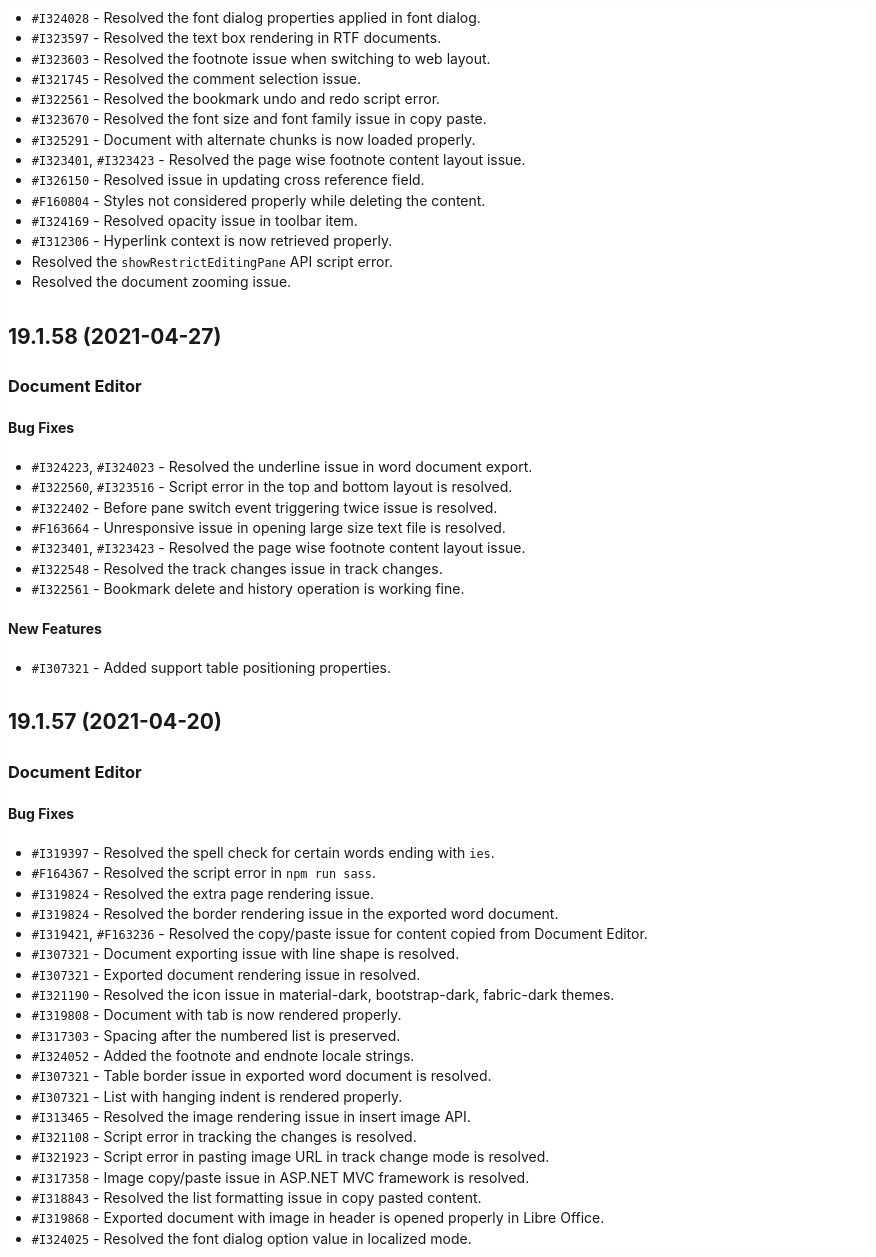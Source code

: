 - `#I324028` - Resolved the font dialog properties applied in font dialog.
- `#I323597` - Resolved the text box rendering in RTF documents.
- `#I323603` - Resolved the footnote issue when switching to web layout.
- `#I321745` - Resolved the comment selection issue.
- `#I322561` - Resolved the bookmark undo and redo script error.
- `#I323670` - Resolved the font size and font family issue in copy paste.
- `#I325291` - Document with alternate chunks is now loaded properly.
- `#I323401`, `#I323423` - Resolved the page wise footnote content layout issue.
- `#I326150` - Resolved issue in updating cross reference field.
- `#F160804` - Styles not considered properly while deleting the content.
- `#I324169` - Resolved opacity issue in toolbar item.
- `#I312306` - Hyperlink context is now retrieved properly.
- Resolved the `showRestrictEditingPane` API script error.
- Resolved the document zooming issue.

## 19.1.58 (2021-04-27)

### Document Editor

#### Bug Fixes

- `#I324223`, `#I324023` - Resolved the underline issue in word document export.
- `#I322560`, `#I323516` - Script error in the top and bottom layout is resolved.
- `#I322402` - Before pane switch event triggering twice issue is resolved.
- `#F163664` - Unresponsive issue in opening large size text file is resolved.
- `#I323401`, `#I323423` - Resolved the page wise footnote content layout issue.
- `#I322548` - Resolved the track changes issue in track changes.
- `#I322561` - Bookmark delete and history operation is working fine.

#### New Features

- `#I307321` - Added support table positioning properties.

## 19.1.57 (2021-04-20)

### Document Editor

#### Bug Fixes

- `#I319397` - Resolved the spell check for certain words ending with `ies`.
- `#F164367` - Resolved the script error in `npm run sass`.
- `#I319824` - Resolved the extra page rendering issue.
- `#I319824` - Resolved the border rendering issue in the exported word document.
- `#I319421`, `#F163236` - Resolved the copy/paste issue for content copied from Document Editor.
- `#I307321` - Document exporting issue with line shape is resolved.
- `#I307321` - Exported document rendering issue in resolved.
- `#I321190` - Resolved the icon issue in material-dark, bootstrap-dark, fabric-dark themes.
- `#I319808` - Document with tab is now rendered properly.
- `#I317303` - Spacing after the numbered list is preserved.
- `#I324052` - Added the footnote and endnote locale strings.
- `#I307321` - Table border issue in exported word document is resolved.
- `#I307321` - List with hanging indent is rendered properly.
- `#I313465` - Resolved the image rendering issue in insert image API.
- `#I321108` - Script error in tracking the changes is resolved.
- `#I321923` - Script error in pasting image URL in track change mode is resolved.
- `#I317358` - Image copy/paste issue in ASP.NET MVC framework is resolved.
- `#I318843` - Resolved the list formatting issue in copy pasted content.
- `#I319868` - Exported document with image in header is opened properly in Libre Office.
- `#I324025` - Resolved the font dialog option value in localized mode.
